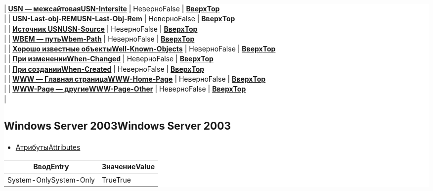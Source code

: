 | [<span data-ttu-id="313da-356">**USN — межсайтовая**</span><span class="sxs-lookup"><span data-stu-id="313da-356">**USN-Intersite**</span></span>](a-usnintersite.md)                                   | <span data-ttu-id="313da-357">Неверно</span><span class="sxs-lookup"><span data-stu-id="313da-357">False</span></span>     | [<span data-ttu-id="313da-358">**Вверх**</span><span class="sxs-lookup"><span data-stu-id="313da-358">**Top**</span></span>](c-top.md)<br/>                         |
| [<span data-ttu-id="313da-359">**USN-Last-obj-REM**</span><span class="sxs-lookup"><span data-stu-id="313da-359">**USN-Last-Obj-Rem**</span></span>](a-usnlastobjrem.md)                               | <span data-ttu-id="313da-360">Неверно</span><span class="sxs-lookup"><span data-stu-id="313da-360">False</span></span>     | [<span data-ttu-id="313da-361">**Вверх**</span><span class="sxs-lookup"><span data-stu-id="313da-361">**Top**</span></span>](c-top.md)<br/>                         |
| [<span data-ttu-id="313da-362">**Источник USN**</span><span class="sxs-lookup"><span data-stu-id="313da-362">**USN-Source**</span></span>](a-usnsource.md)                                         | <span data-ttu-id="313da-363">Неверно</span><span class="sxs-lookup"><span data-stu-id="313da-363">False</span></span>     | [<span data-ttu-id="313da-364">**Вверх**</span><span class="sxs-lookup"><span data-stu-id="313da-364">**Top**</span></span>](c-top.md)<br/>                         |
| [<span data-ttu-id="313da-365">**WBEM — путь**</span><span class="sxs-lookup"><span data-stu-id="313da-365">**Wbem-Path**</span></span>](a-wbempath.md)                                           | <span data-ttu-id="313da-366">Неверно</span><span class="sxs-lookup"><span data-stu-id="313da-366">False</span></span>     | [<span data-ttu-id="313da-367">**Вверх**</span><span class="sxs-lookup"><span data-stu-id="313da-367">**Top**</span></span>](c-top.md)<br/>                         |
| [<span data-ttu-id="313da-368">**Хорошо известные объекты**</span><span class="sxs-lookup"><span data-stu-id="313da-368">**Well-Known-Objects**</span></span>](a-wellknownobjects.md)                          | <span data-ttu-id="313da-369">Неверно</span><span class="sxs-lookup"><span data-stu-id="313da-369">False</span></span>     | [<span data-ttu-id="313da-370">**Вверх**</span><span class="sxs-lookup"><span data-stu-id="313da-370">**Top**</span></span>](c-top.md)<br/>                         |
| [<span data-ttu-id="313da-371">**При изменении**</span><span class="sxs-lookup"><span data-stu-id="313da-371">**When-Changed**</span></span>](a-whenchanged.md)                                     | <span data-ttu-id="313da-372">Неверно</span><span class="sxs-lookup"><span data-stu-id="313da-372">False</span></span>     | [<span data-ttu-id="313da-373">**Вверх**</span><span class="sxs-lookup"><span data-stu-id="313da-373">**Top**</span></span>](c-top.md)<br/>                         |
| [<span data-ttu-id="313da-374">**При создании**</span><span class="sxs-lookup"><span data-stu-id="313da-374">**When-Created**</span></span>](a-whencreated.md)                                     | <span data-ttu-id="313da-375">Неверно</span><span class="sxs-lookup"><span data-stu-id="313da-375">False</span></span>     | [<span data-ttu-id="313da-376">**Вверх**</span><span class="sxs-lookup"><span data-stu-id="313da-376">**Top**</span></span>](c-top.md)<br/>                         |
| [<span data-ttu-id="313da-377">**WWW — Главная страница**</span><span class="sxs-lookup"><span data-stu-id="313da-377">**WWW-Home-Page**</span></span>](a-wwwhomepage.md)                                    | <span data-ttu-id="313da-378">Неверно</span><span class="sxs-lookup"><span data-stu-id="313da-378">False</span></span>     | [<span data-ttu-id="313da-379">**Вверх**</span><span class="sxs-lookup"><span data-stu-id="313da-379">**Top**</span></span>](c-top.md)<br/>                         |
| [<span data-ttu-id="313da-380">**WWW-Page — другие**</span><span class="sxs-lookup"><span data-stu-id="313da-380">**WWW-Page-Other**</span></span>](a-url.md)                                           | <span data-ttu-id="313da-381">Неверно</span><span class="sxs-lookup"><span data-stu-id="313da-381">False</span></span>     | [<span data-ttu-id="313da-382">**Вверх**</span><span class="sxs-lookup"><span data-stu-id="313da-382">**Top**</span></span>](c-top.md)<br/>                         |



## <a name="windows-server-2003"></a><span data-ttu-id="313da-383">Windows Server 2003</span><span class="sxs-lookup"><span data-stu-id="313da-383">Windows Server 2003</span></span>

-   [<span data-ttu-id="313da-384">Атрибуты</span><span class="sxs-lookup"><span data-stu-id="313da-384">Attributes</span></span>](#windows-server-2003-attributes)



| <span data-ttu-id="313da-385">Ввод</span><span class="sxs-lookup"><span data-stu-id="313da-385">Entry</span></span> | <span data-ttu-id="313da-386">Значение</span><span class="sxs-lookup"><span data-stu-id="313da-386">Value</span></span> |
|-----------------------------|---------------------------------------------------------------------------------------------------------------------------------------------------------|
| <span data-ttu-id="313da-387">System-Only</span><span class="sxs-lookup"><span data-stu-id="313da-387">System-Only</span></span>                 | <span data-ttu-id="313da-388">True</span><span class="sxs-lookup"><span data-stu-id="313da-388">True</span></span>                                                                                                                                                    |